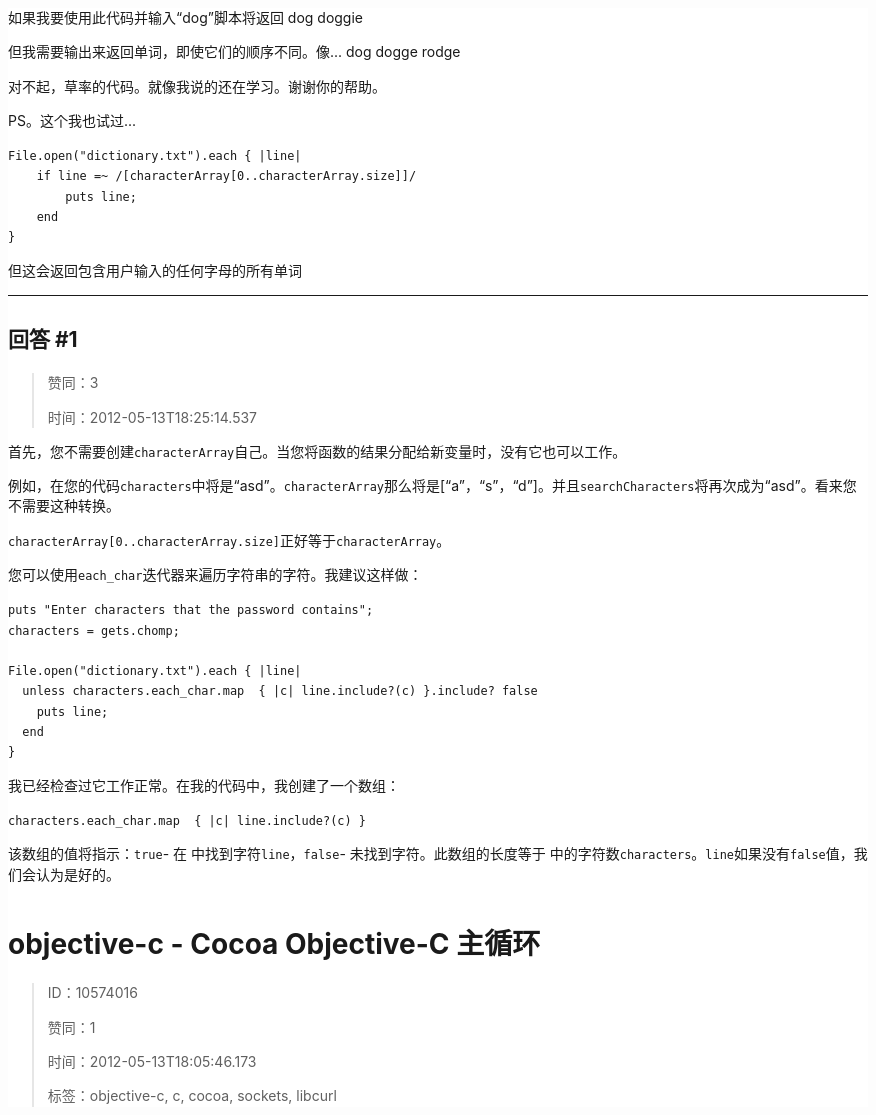 如果我要使用此代码并输入“dog”脚本将返回 dog doggie

但我需要输出来返回单词，即使它们的顺序不同。像... dog dogge rodge

对不起，草率的代码。就像我说的还在学习。谢谢你的帮助。

PS。这个我也试过...

```
File.open("dictionary.txt").each { |line| 
    if line =~ /[characterArray[0..characterArray.size]]/
        puts line;
    end
} 
```

但这会返回包含用户输入的任何字母的所有单词

* * *

## 回答 #1

> 赞同：3
> 
> 时间：2012-05-13T18:25:14.537

首先，您不需要创建`characterArray`自己。当您将函数的结果分配给新变量时，没有它也可以工作。

例如，在您的代码`characters`中将是“asd”。`characterArray`那么将是[“a”，“s”，“d”]。并且`searchCharacters`将再次成为“asd”。看来您不需要这种转换。

`characterArray[0..characterArray.size]`正好等于`characterArray`。

您可以使用`each_char`迭代器来遍历字符串的字符。我建议这样做：

```
puts "Enter characters that the password contains";
characters = gets.chomp;

File.open("dictionary.txt").each { |line| 
  unless characters.each_char.map  { |c| line.include?(c) }.include? false
    puts line;
  end
} 
```

我已经检查过它工作正常。在我的代码中，我创建了一个数组：

```
characters.each_char.map  { |c| line.include?(c) } 
```

该数组的值将指示：`true`- 在 中找到字符`line`，`false`- 未找到字符。此数组的长度等于 中的字符数`characters`。`line`如果没有`false`值，我们会认为是好的。

# objective-c - Cocoa Objective-C 主循环

> ID：10574016
> 
> 赞同：1
> 
> 时间：2012-05-13T18:05:46.173
> 
> 标签：objective-c, c, cocoa, sockets, libcurl
